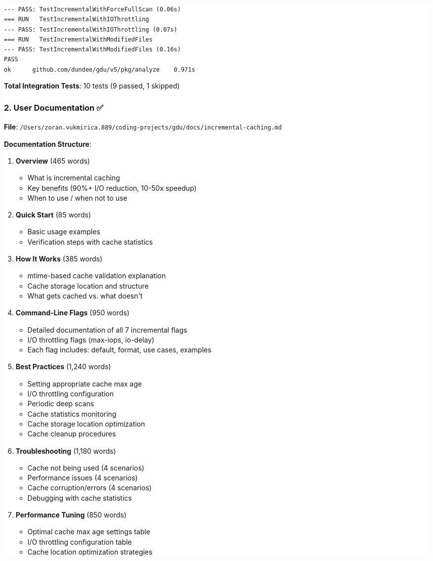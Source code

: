 ```
--- PASS: TestIncrementalWithForceFullScan (0.06s)
=== RUN   TestIncrementalWithIOThrottling
--- PASS: TestIncrementalWithIOThrottling (0.07s)
=== RUN   TestIncrementalWithModifiedFiles
--- PASS: TestIncrementalWithModifiedFiles (0.16s)
PASS
ok  	github.com/dundee/gdu/v5/pkg/analyze	0.971s
```

**Total Integration Tests**: 10 tests (9 passed, 1 skipped)

### 2. User Documentation ✅

**File**: `/Users/zoran.vukmirica.889/coding-projects/gdu/docs/incremental-caching.md`

**Documentation Structure**:

1. **Overview** (465 words)
   - What is incremental caching
   - Key benefits (90%+ I/O reduction, 10-50x speedup)
   - When to use / when not to use

2. **Quick Start** (85 words)
   - Basic usage examples
   - Verification steps with cache statistics

3. **How It Works** (385 words)
   - mtime-based cache validation explanation
   - Cache storage location and structure
   - What gets cached vs. what doesn't

4. **Command-Line Flags** (950 words)
   - Detailed documentation of all 7 incremental flags
   - I/O throttling flags (max-iops, io-delay)
   - Each flag includes: default, format, use cases, examples

5. **Best Practices** (1,240 words)
   - Setting appropriate cache max age
   - I/O throttling configuration
   - Periodic deep scans
   - Cache statistics monitoring
   - Cache storage location optimization
   - Cache cleanup procedures

6. **Troubleshooting** (1,180 words)
   - Cache not being used (4 scenarios)
   - Performance issues (4 scenarios)
   - Cache corruption/errors (4 scenarios)
   - Debugging with cache statistics

7. **Performance Tuning** (850 words)
   - Optimal cache max age settings table
   - I/O throttling configuration table
   - Cache location optimization strategies
